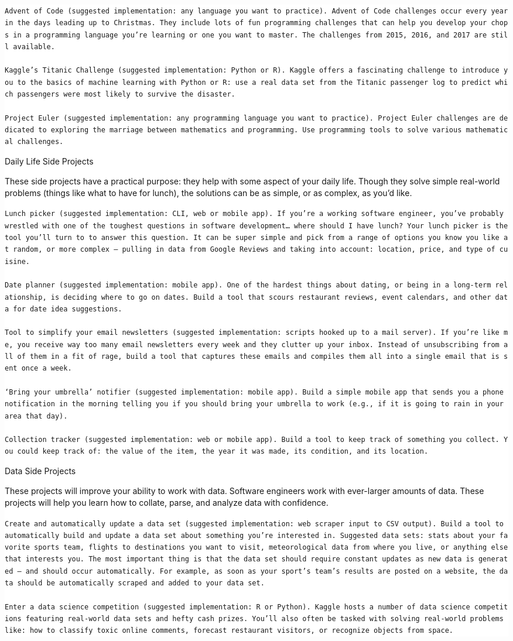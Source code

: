     Advent of Code (suggested implementation: any language you want to practice). Advent of Code challenges occur every year in the days leading up to Christmas. They include lots of fun programming challenges that can help you develop your chops in a programming language you’re learning or one you want to master. The challenges from 2015, 2016, and 2017 are still available.

    Kaggle’s Titanic Challenge (suggested implementation: Python or R). Kaggle offers a fascinating challenge to introduce you to the basics of machine learning with Python or R: use a real data set from the Titanic passenger log to predict which passengers were most likely to survive the disaster.

    Project Euler (suggested implementation: any programming language you want to practice). Project Euler challenges are dedicated to exploring the marriage between mathematics and programming. Use programming tools to solve various mathematical challenges.

Daily Life Side Projects

These side projects have a practical purpose: they help with some aspect of your daily life. Though they solve simple real-world problems (things like what to have for lunch), the solutions can be as simple, or as complex, as you’d like.

    Lunch picker (suggested implementation: CLI, web or mobile app). If you’re a working software engineer, you’ve probably wrestled with one of the toughest questions in software development… where should I have lunch? Your lunch picker is the tool you’ll turn to to answer this question. It can be super simple and pick from a range of options you know you like at random, or more complex — pulling in data from Google Reviews and taking into account: location, price, and type of cuisine.

    Date planner (suggested implementation: mobile app). One of the hardest things about dating, or being in a long-term relationship, is deciding where to go on dates. Build a tool that scours restaurant reviews, event calendars, and other data for date idea suggestions.

    Tool to simplify your email newsletters (suggested implementation: scripts hooked up to a mail server). If you’re like me, you receive way too many email newsletters every week and they clutter up your inbox. Instead of unsubscribing from all of them in a fit of rage, build a tool that captures these emails and compiles them all into a single email that is sent once a week.

    ‘Bring your umbrella’ notifier (suggested implementation: mobile app). Build a simple mobile app that sends you a phone notification in the morning telling you if you should bring your umbrella to work (e.g., if it is going to rain in your area that day).

    Collection tracker (suggested implementation: web or mobile app). Build a tool to keep track of something you collect. You could keep track of: the value of the item, the year it was made, its condition, and its location.

Data Side Projects

These projects will improve your ability to work with data. Software engineers work with ever-larger amounts of data. These projects will help you learn how to collate, parse, and analyze data with confidence.

    Create and automatically update a data set (suggested implementation: web scraper input to CSV output). Build a tool to automatically build and update a data set about something you’re interested in. Suggested data sets: stats about your favorite sports team, flights to destinations you want to visit, meteorological data from where you live, or anything else that interests you. The most important thing is that the data set should require constant updates as new data is generated — and should occur automatically. For example, as soon as your sport’s team’s results are posted on a website, the data should be automatically scraped and added to your data set.

    Enter a data science competition (suggested implementation: R or Python). Kaggle hosts a number of data science competitions featuring real-world data sets and hefty cash prizes. You’ll also often be tasked with solving real-world problems like: how to classify toxic online comments, forecast restaurant visitors, or recognize objects from space.

